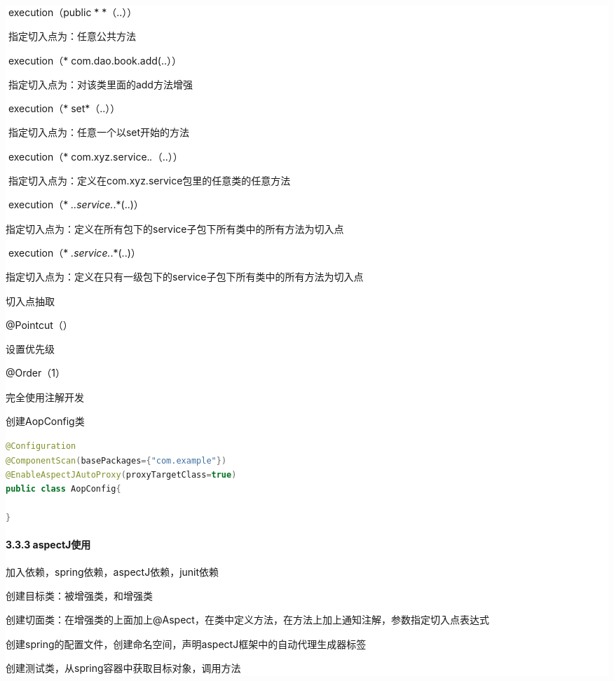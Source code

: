 ​    execution（public * *（..））

​    指定切入点为：任意公共方法

​    execution（* com.dao.book.add(..））

​    指定切入点为：对该类里面的add方法增强

​    execution（* set*（..））

​    指定切入点为：任意一个以set开始的方法

​    execution（* com.xyz.service.*.*（..））

​    指定切入点为：定义在com.xyz.service包里的任意类的任意方法

​    execution（* *..service.*.*(..)）

​    指定切入点为：定义在所有包下的service子包下所有类中的所有方法为切入点

​    execution（* *.service.*.*(..)）

​    指定切入点为：定义在只有一级包下的service子包下所有类中的所有方法为切入点



切入点抽取

@Pointcut（）



设置优先级

@Order（1）



完全使用注解开发

创建AopConfig类

```java
@Configuration
@ComponentScan(basePackages={"com.example"})
@EnableAspectJAutoProxy(proxyTargetClass=true)
public class AopConfig{
  
}
```



#### 3.3.3 aspectJ使用

加入依赖，spring依赖，aspectJ依赖，junit依赖

创建目标类：被增强类，和增强类

创建切面类：在增强类的上面加上@Aspect，在类中定义方法，在方法上加上通知注解，参数指定切入点表达式

创建spring的配置文件，创建命名空间，声明aspectJ框架中的自动代理生成器标签

创建测试类，从spring容器中获取目标对象，调用方法

